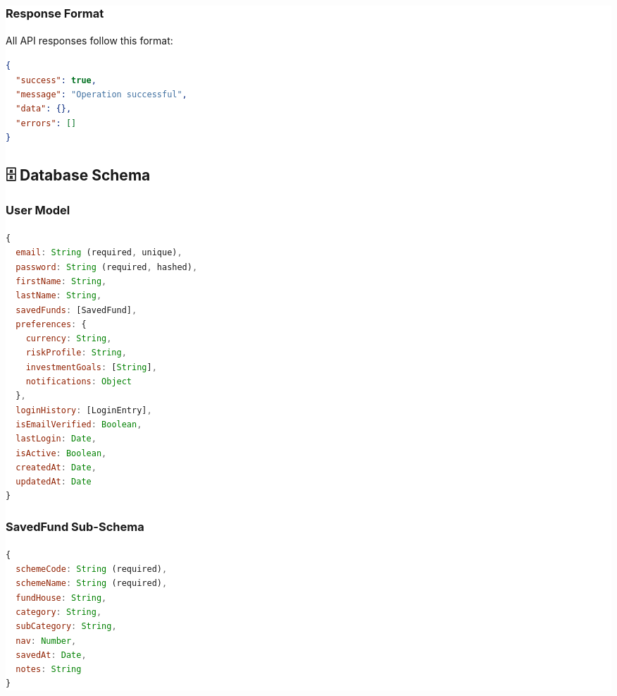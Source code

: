 ### Response Format

All API responses follow this format:

```json
{
  "success": true,
  "message": "Operation successful",
  "data": {},
  "errors": []
}
```

## 🗄️ Database Schema

### User Model

```javascript
{
  email: String (required, unique),
  password: String (required, hashed),
  firstName: String,
  lastName: String,
  savedFunds: [SavedFund],
  preferences: {
    currency: String,
    riskProfile: String,
    investmentGoals: [String],
    notifications: Object
  },
  loginHistory: [LoginEntry],
  isEmailVerified: Boolean,
  lastLogin: Date,
  isActive: Boolean,
  createdAt: Date,
  updatedAt: Date
}
```

### SavedFund Sub-Schema

```javascript
{
  schemeCode: String (required),
  schemeName: String (required),
  fundHouse: String,
  category: String,
  subCategory: String,
  nav: Number,
  savedAt: Date,
  notes: String
}
```
